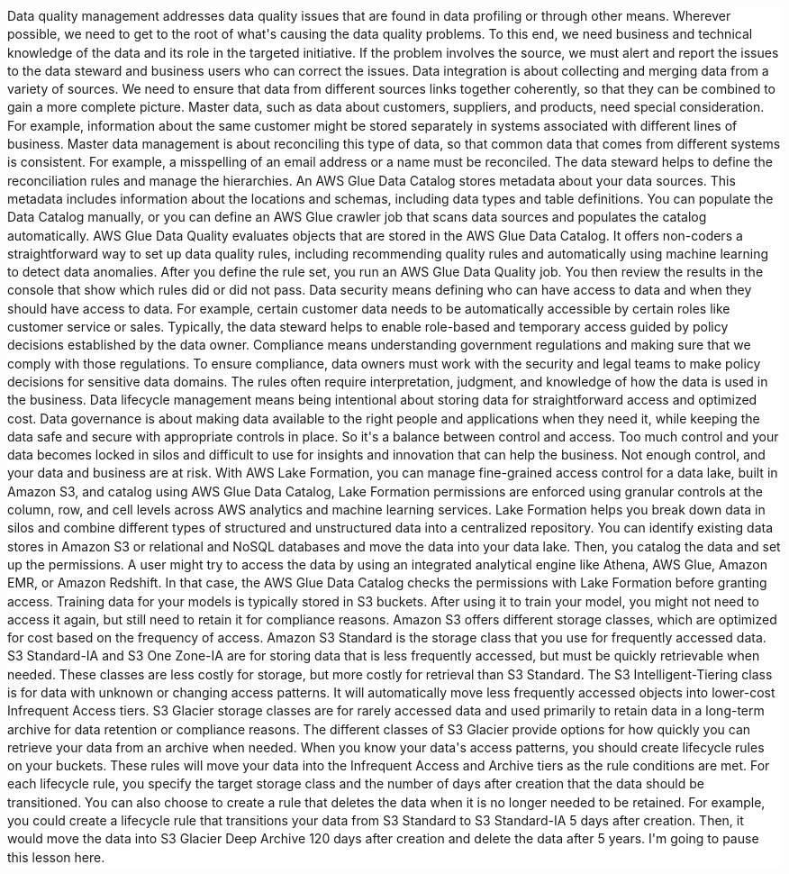 Data quality management addresses data quality issues that are found in data profiling or through other means. Wherever possible, we need to get to the root of what's causing the data quality problems. To this end, we need business and technical knowledge of the data and its role in the targeted initiative. If the problem involves the source, we must alert and report the issues to the data steward and business users who can correct the issues. Data integration is about collecting and merging data from a variety of sources. We need to ensure that data from different sources links together coherently, so that they can be combined to gain a more complete picture. Master data, such as data about customers, suppliers, and products, need special consideration. For example, information about the same customer might be stored separately in systems associated with different lines of business. Master data management is about reconciling this type of data, so that common data that comes from different systems is consistent. For example, a misspelling of an email address or a name must be reconciled. The data steward helps to define the reconciliation rules and manage the hierarchies. An AWS Glue Data Catalog stores metadata about your data sources. This metadata includes information about the locations and schemas, including data types and table definitions. You can populate the Data Catalog manually, or you can define an AWS Glue crawler job that scans data sources and populates the catalog automatically. AWS Glue Data Quality evaluates objects that are stored in the AWS Glue Data Catalog. It offers non-coders a straightforward way to set up data quality rules, including recommending quality rules and automatically using machine learning to detect data anomalies. After you define the rule set, you run an AWS Glue Data Quality job. You then review the results in the console that show which rules did or did not pass. Data security means defining who can have access to data and when they should have access to data. For example, certain customer data needs to be automatically accessible by certain roles like customer service or sales. Typically, the data steward helps to enable role-based and temporary access guided by policy decisions established by the data owner. Compliance means understanding government regulations and making sure that we comply with those regulations. To ensure compliance, data owners must work with the security and legal teams to make policy decisions for sensitive data domains. The rules often require interpretation, judgment, and knowledge of how the data is used in the business. Data lifecycle management means being intentional about storing data for straightforward access and optimized cost. Data governance is about making data available to the right people and applications when they need it, while keeping the data safe and secure with appropriate controls in place. So it's a balance between control and access. Too much control and your data becomes locked in silos and difficult to use for insights and innovation that can help the business. Not enough control, and your data and business are at risk. With AWS Lake Formation, you can manage fine-grained access control for a data lake, built in Amazon S3, and catalog using AWS Glue Data Catalog, Lake Formation permissions are enforced using granular controls at the column, row, and cell levels across AWS analytics and machine learning services. Lake Formation helps you break down data in silos and combine different types of structured and unstructured data into a centralized repository. You can identify existing data stores in Amazon S3 or relational and NoSQL databases and move the data into your data lake. Then, you catalog the data and set up the permissions. A user might try to access the data by using an integrated analytical engine like Athena, AWS Glue, Amazon EMR, or Amazon Redshift. In that case, the AWS Glue Data Catalog checks the permissions with Lake Formation before granting access. Training data for your models is typically stored in S3 buckets. After using it to train your model, you might not need to access it again, but still need to retain it for compliance reasons. Amazon S3 offers different storage classes, which are optimized for cost based on the frequency of access. Amazon S3 Standard is the storage class that you use for frequently accessed data. S3 Standard-IA and S3 One Zone-IA are for storing data that is less frequently accessed, but must be quickly retrievable when needed. These classes are less costly for storage, but more costly for retrieval than S3 Standard. The S3 Intelligent-Tiering class is for data with unknown or changing access patterns. It will automatically move less frequently accessed objects into lower-cost Infrequent Access tiers. S3 Glacier storage classes are for rarely accessed data and used primarily to retain data in a long-term archive for data retention or compliance reasons. The different classes of S3 Glacier provide options for how quickly you can retrieve your data from an archive when needed. When you know your data's access patterns, you should create lifecycle rules on your buckets. These rules will move your data into the Infrequent Access and Archive tiers as the rule conditions are met. For each lifecycle rule, you specify the target storage class and the number of days after creation that the data should be transitioned. You can also choose to create a rule that deletes the data when it is no longer needed to be retained. For example, you could create a lifecycle rule that transitions your data from S3 Standard to S3 Standard-IA 5 days after creation. Then, it would move the data into S3 Glacier Deep Archive 120 days after creation and delete the data after 5 years. I'm going to pause this lesson here. 
